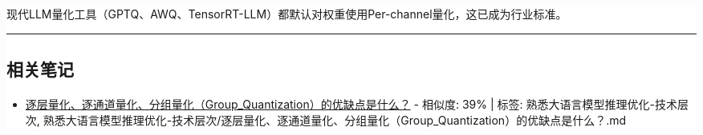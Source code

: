 现代LLM量化工具（GPTQ、AWQ、TensorRT-LLM）都默认对权重使用Per-channel量化，这已成为行业标准。


---

## 相关笔记


- [逐层量化、逐通道量化、分组量化（Group_Quantization）的优缺点是什么？](notes/熟悉大语言模型推理优化-技术层次/逐层量化、逐通道量化、分组量化（Group_Quantization）的优缺点是什么？.md) - 相似度: 39% | 标签: 熟悉大语言模型推理优化-技术层次, 熟悉大语言模型推理优化-技术层次/逐层量化、逐通道量化、分组量化（Group_Quantization）的优缺点是什么？.md

